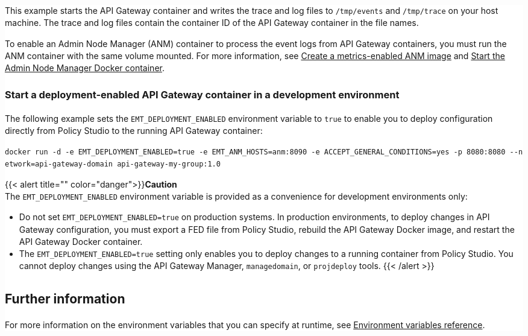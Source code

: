 This example starts the API Gateway container and writes the trace and log files to `/tmp/events` and `/tmp/trace` on your host machine. The trace and log files contain the container ID of the API Gateway container in the file names.

To enable an Admin Node Manager (ANM) container to process the event logs from API Gateway containers, you must run the ANM container with the same volume mounted. For more information, see [Create a metrics-enabled ANM image](/docs/apim_installation/apigw_containers/deployment_flows/custom_image_deployment/docker_script_anmimage#create-a-metrics-enabled-admin-node-manager-image) and [Start the Admin Node Manager Docker container](/docs/apim_installation/apigw_containers/deployment_flows/custom_image_deployment/docker_script_anmimage#start-the-admin-node-manager-docker-container).

### Start a deployment-enabled API Gateway container in a development environment

The following example sets the `EMT_DEPLOYMENT_ENABLED` environment variable to `true` to enable you to deploy configuration directly from Policy Studio to the running API Gateway container:

```none
docker run -d -e EMT_DEPLOYMENT_ENABLED=true -e EMT_ANM_HOSTS=anm:8090 -e ACCEPT_GENERAL_CONDITIONS=yes -p 8080:8080 --network=api-gateway-domain api-gateway-my-group:1.0
```

{{< alert title="" color="danger">}}**Caution**</br>
The `EMT_DEPLOYMENT_ENABLED` environment variable is provided as a convenience for development environments only:

* Do not set `EMT_DEPLOYMENT_ENABLED=true` on production systems. In production environments, to deploy changes in API Gateway configuration, you must export a FED file from Policy Studio, rebuild the API Gateway Docker image, and restart the API Gateway Docker container.
* The `EMT_DEPLOYMENT_ENABLED=true` setting only enables you to deploy changes to a running container from Policy Studio. You cannot deploy changes using the API Gateway Manager, `managedomain`, or `projdeploy` tools.
{{< /alert >}}

## Further information

For more information on the environment variables that you can specify at runtime, see [Environment variables reference](/docs/apim_installation/apigw_containers/deployment_flows/custom_image_deployment/container_env_variables#environment-variables-reference).
